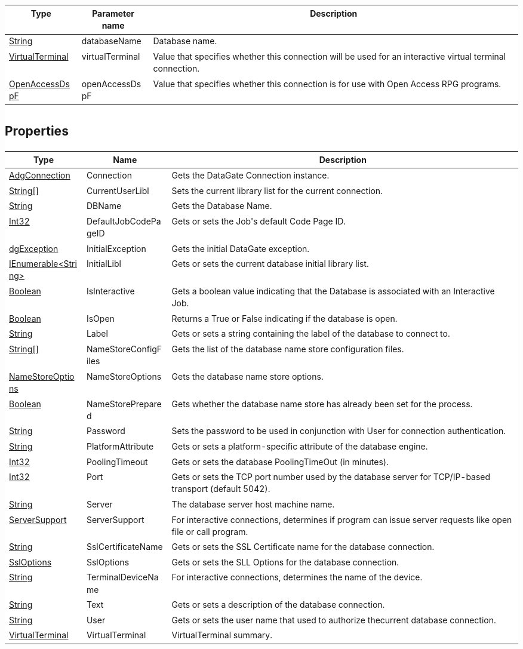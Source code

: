 | Type | Parameter name | Description
| --- | --- | ---
| [String](https://docs.microsoft.com/en-us/dotnet/api/system.string) | databaseName | Database name.
| [VirtualTerminal](/reference/runtime/qsys-runtime/virtual-terminal.html) | virtualTerminal | Value that specifies whether this connection will be used for an interactive virtual terminal connection.
| [OpenAccessDspF](/reference/runtime/qsys-runtime/open-access-dsp-f.html) | openAccessDspF | Value that specifies whether this connection is for use with Open Access RPG programs.

## Properties

| Type | Name | Description
| --- | --- | --- 
| [AdgConnection](/reference/datagate/datagate-client/adg-connection.html) | Connection | Gets the DataGate Connection instance. |
| [String\[\]](https://docs.microsoft.com/en-us/dotnet/api/system.string) | CurrentUserLibl | Sets the current library list for the current connection.  |
| [String](https://learn.microsoft.com/en-us/dotnet/api/system.string?view=net-8.0) | DBName | Gets the Database Name. |
| [Int32](https://learn.microsoft.com/en-us/dotnet/csharp/language-reference/builtin-types/integral-numeric-types) | DefaultJobCodePageID | Gets or sets the Job's default Code Page ID. |
| [dgException](/reference/datagate/datagate-common/dg-exception.html) | InitialException | Gets the initial DataGate exception. |
| [IEnumerable\<String\>](https://learn.microsoft.com/en-us/dotnet/api/system.collections.generic.ienumerable-1?view=net-8.0) | InitialLibl | Gets or sets the current database initial library list. |
| [Boolean](https://docs.microsoft.com/en-us/dotnet/api/system.boolean) | IsInteractive | Gets a boolean value indicating that the Database is associated with an Interactive Job. |
| [Boolean](https://docs.microsoft.com/en-us/dotnet/api/system.boolean) | IsOpen | Returns a True or False indicating if the database is open. |
| [String](https://learn.microsoft.com/en-us/dotnet/api/system.string?view=net-8.0) | Label | Gets or sets a string containing the label of the database to connect to. |
| [String\[\]](https://docs.microsoft.com/en-us/dotnet/api/system.string) | NameStoreConfigFiles | Gets the list of the database name store configuration files. |
| [NameStoreOptions](/reference/runtime/qsys-runtime/name-store-options.html) | NameStoreOptions | Gets the database name store options. |
| [Boolean](https://docs.microsoft.com/en-us/dotnet/api/system.boolean) | NameStorePrepared | Gets whether the database name store has already been set for the process. |
| [String](https://learn.microsoft.com/en-us/dotnet/api/system.string?view=net-8.0) | Password | Sets the password to be used in conjunction with User for connection authentication. |
| [String](https://learn.microsoft.com/en-us/dotnet/api/system.string?view=net-8.0) | PlatformAttribute | Gets or sets a platform-specific attribute of the database engine. |
| [Int32](https://learn.microsoft.com/en-us/dotnet/csharp/language-reference/builtin-types/integral-numeric-types) | PoolingTimeout | Gets or sets the database PoolingTimeOut (in minutes).  |
| [Int32](https://learn.microsoft.com/en-us/dotnet/csharp/language-reference/builtin-types/integral-numeric-types) | Port | Gets or sets the TCP port number used by the database server for TCP/IP-based transport (default 5042). |
| [String](https://learn.microsoft.com/en-us/dotnet/api/system.string?view=net-8.0) | Server | The database server host machine name.  |
| [ServerSupport](/reference/runtime/qsys-runtime/server-support.html) | ServerSupport | For interactive connections, determines if program can issue server requests like open file or call program. |
| [String](https://learn.microsoft.com/en-us/dotnet/api/system.string?view=net-8.0) | SslCertificateName | Gets or sets the SSL Certificate name for the database connection. |
| [SslOptions](/reference/datagate/datagate-common/ssl-options.html) | SslOptions | Gets or sets the SLL Options for the database connection. |
| [String](https://learn.microsoft.com/en-us/dotnet/api/system.string?view=net-8.0) | TerminalDeviceName | For interactive connections, determines the name of the device. |
| [String](https://learn.microsoft.com/en-us/dotnet/api/system.string?view=net-8.0) | Text | Gets or sets a description of the database connection. |
| [String](https://learn.microsoft.com/en-us/dotnet/api/system.string?view=net-8.0) | User | Gets or sets the user name that used to authorize thecurrent database connection.  |
| [VirtualTerminal](/reference/runtime/qsys-runtime/virtual-terminal.html) | VirtualTerminal | VirtualTerminal summary. |
